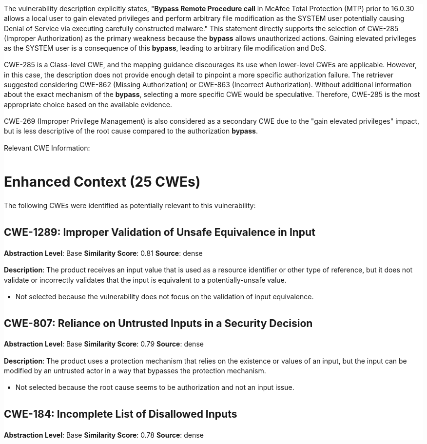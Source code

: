 The vulnerability description explicitly states, "**Bypass Remote Procedure call** in McAfee Total Protection (MTP) prior to 16.0.30 allows a local user to gain elevated privileges and perform arbitrary file modification as the SYSTEM user potentially causing Denial of Service via executing carefully constructed malware." This statement directly supports the selection of CWE-285 (Improper Authorization) as the primary weakness because the **bypass** allows unauthorized actions. Gaining elevated privileges as the SYSTEM user is a consequence of this **bypass**, leading to arbitrary file modification and DoS.

CWE-285 is a Class-level CWE, and the mapping guidance discourages its use when lower-level CWEs are applicable. However, in this case, the description does not provide enough detail to pinpoint a more specific authorization failure. The retriever suggested considering CWE-862 (Missing Authorization) or CWE-863 (Incorrect Authorization). Without additional information about the exact mechanism of the **bypass**, selecting a more specific CWE would be speculative. Therefore, CWE-285 is the most appropriate choice based on the available evidence.

CWE-269 (Improper Privilege Management) is also considered as a secondary CWE due to the "gain elevated privileges" impact, but is less descriptive of the root cause compared to the authorization **bypass**.

Relevant CWE Information:

# Enhanced Context (25 CWEs)
The following CWEs were identified as potentially relevant to this vulnerability:

## CWE-1289: Improper Validation of Unsafe Equivalence in Input
**Abstraction Level**: Base
**Similarity Score**: 0.81
**Source**: dense

**Description**:
The product receives an input value that is used as a resource identifier or other type of reference, but it does not validate or incorrectly validates that the input is equivalent to a potentially-unsafe value.
- Not selected because the vulnerability does not focus on the validation of input equivalence.

## CWE-807: Reliance on Untrusted Inputs in a Security Decision
**Abstraction Level**: Base
**Similarity Score**: 0.79
**Source**: dense

**Description**:
The product uses a protection mechanism that relies on the existence or values of an input, but the input can be modified by an untrusted actor in a way that bypasses the protection mechanism.
- Not selected because the root cause seems to be authorization and not an input issue.

## CWE-184: Incomplete List of Disallowed Inputs
**Abstraction Level**: Base
**Similarity Score**: 0.78
**Source**: dense
